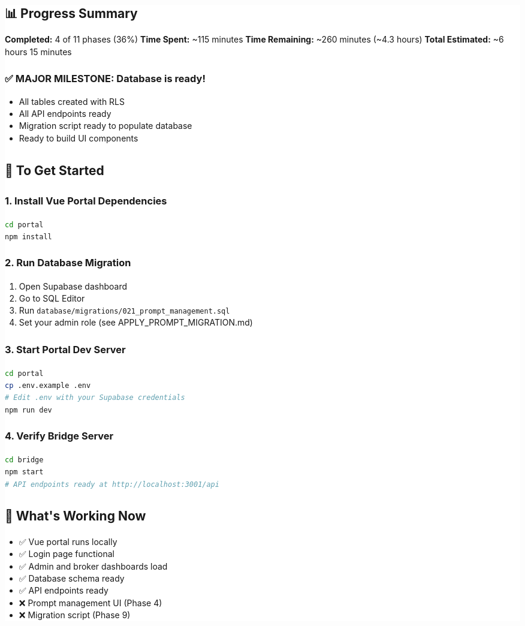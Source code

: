 ## 📊 Progress Summary

**Completed:** 4 of 11 phases (36%)
**Time Spent:** ~115 minutes
**Time Remaining:** ~260 minutes (~4.3 hours)
**Total Estimated:** ~6 hours 15 minutes

### ✅ MAJOR MILESTONE: Database is ready!
- All tables created with RLS
- All API endpoints ready
- Migration script ready to populate database
- Ready to build UI components

## 🚀 To Get Started

### 1. Install Vue Portal Dependencies
```bash
cd portal
npm install
```

### 2. Run Database Migration
1. Open Supabase dashboard
2. Go to SQL Editor
3. Run `database/migrations/021_prompt_management.sql`
4. Set your admin role (see APPLY_PROMPT_MIGRATION.md)

### 3. Start Portal Dev Server
```bash
cd portal
cp .env.example .env
# Edit .env with your Supabase credentials
npm run dev
```

### 4. Verify Bridge Server
```bash
cd bridge
npm start
# API endpoints ready at http://localhost:3001/api
```

## 📝 What's Working Now

- ✅ Vue portal runs locally
- ✅ Login page functional
- ✅ Admin and broker dashboards load
- ✅ Database schema ready
- ✅ API endpoints ready
- ❌ Prompt management UI (Phase 4)
- ❌ Migration script (Phase 9)

